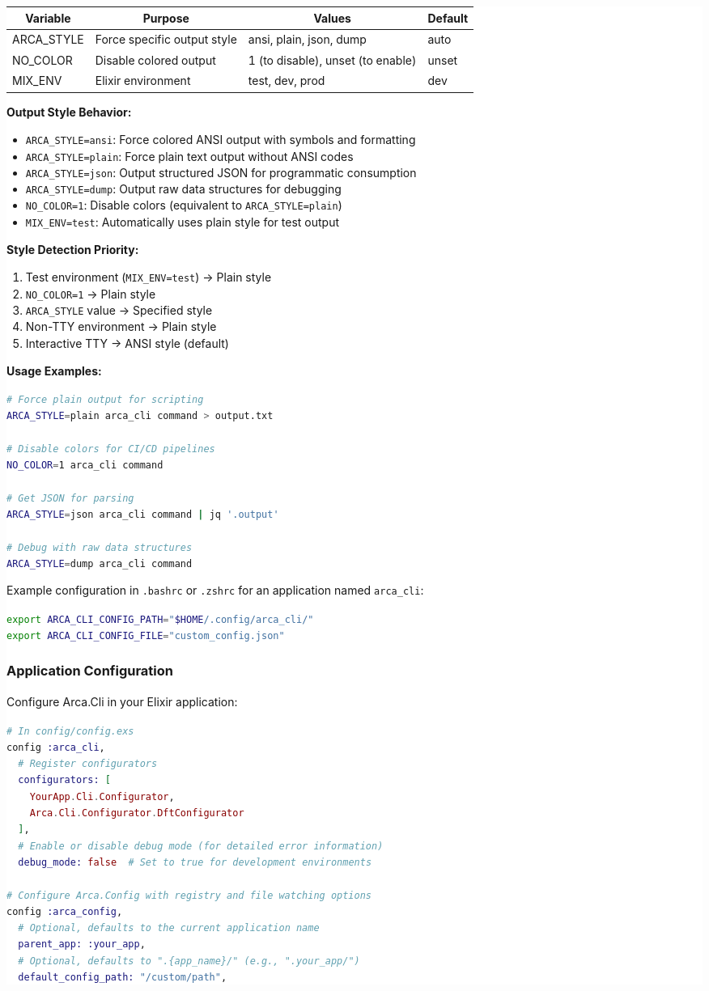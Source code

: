 | Variable                     | Purpose                           | Values                            | Default    |
|------------------------------|-----------------------------------|-----------------------------------|------------|
| ARCA_STYLE                   | Force specific output style       | ansi, plain, json, dump           | auto       |
| NO_COLOR                     | Disable colored output            | 1 (to disable), unset (to enable) | unset      |
| MIX_ENV                      | Elixir environment                | test, dev, prod                   | dev        |

**Output Style Behavior:**

- `ARCA_STYLE=ansi`: Force colored ANSI output with symbols and formatting
- `ARCA_STYLE=plain`: Force plain text output without ANSI codes
- `ARCA_STYLE=json`: Output structured JSON for programmatic consumption
- `ARCA_STYLE=dump`: Output raw data structures for debugging
- `NO_COLOR=1`: Disable colors (equivalent to `ARCA_STYLE=plain`)
- `MIX_ENV=test`: Automatically uses plain style for test output

**Style Detection Priority:**

1. Test environment (`MIX_ENV=test`) → Plain style
2. `NO_COLOR=1` → Plain style
3. `ARCA_STYLE` value → Specified style
4. Non-TTY environment → Plain style
5. Interactive TTY → ANSI style (default)

**Usage Examples:**

```bash
# Force plain output for scripting
ARCA_STYLE=plain arca_cli command > output.txt

# Disable colors for CI/CD pipelines
NO_COLOR=1 arca_cli command

# Get JSON for parsing
ARCA_STYLE=json arca_cli command | jq '.output'

# Debug with raw data structures
ARCA_STYLE=dump arca_cli command
```

Example configuration in `.bashrc` or `.zshrc` for an application named `arca_cli`:

```bash
export ARCA_CLI_CONFIG_PATH="$HOME/.config/arca_cli/"
export ARCA_CLI_CONFIG_FILE="custom_config.json"
```

### Application Configuration

Configure Arca.Cli in your Elixir application:

```elixir
# In config/config.exs
config :arca_cli, 
  # Register configurators
  configurators: [
    YourApp.Cli.Configurator,
    Arca.Cli.Configurator.DftConfigurator
  ],
  # Enable or disable debug mode (for detailed error information)
  debug_mode: false  # Set to true for development environments

# Configure Arca.Config with registry and file watching options
config :arca_config,
  # Optional, defaults to the current application name
  parent_app: :your_app,
  # Optional, defaults to ".{app_name}/" (e.g., ".your_app/") 
  default_config_path: "/custom/path",  
```